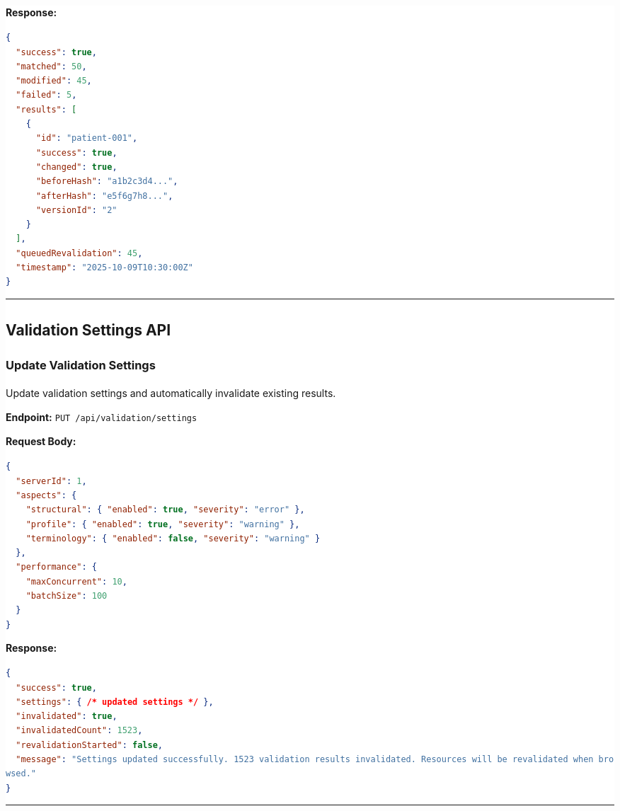 **Response:**

```json
{
  "success": true,
  "matched": 50,
  "modified": 45,
  "failed": 5,
  "results": [
    {
      "id": "patient-001",
      "success": true,
      "changed": true,
      "beforeHash": "a1b2c3d4...",
      "afterHash": "e5f6g7h8...",
      "versionId": "2"
    }
  ],
  "queuedRevalidation": 45,
  "timestamp": "2025-10-09T10:30:00Z"
}
```

---

## Validation Settings API

### Update Validation Settings

Update validation settings and automatically invalidate existing results.

**Endpoint:** `PUT /api/validation/settings`

**Request Body:**

```json
{
  "serverId": 1,
  "aspects": {
    "structural": { "enabled": true, "severity": "error" },
    "profile": { "enabled": true, "severity": "warning" },
    "terminology": { "enabled": false, "severity": "warning" }
  },
  "performance": {
    "maxConcurrent": 10,
    "batchSize": 100
  }
}
```

**Response:**

```json
{
  "success": true,
  "settings": { /* updated settings */ },
  "invalidated": true,
  "invalidatedCount": 1523,
  "revalidationStarted": false,
  "message": "Settings updated successfully. 1523 validation results invalidated. Resources will be revalidated when browsed."
}
```

---